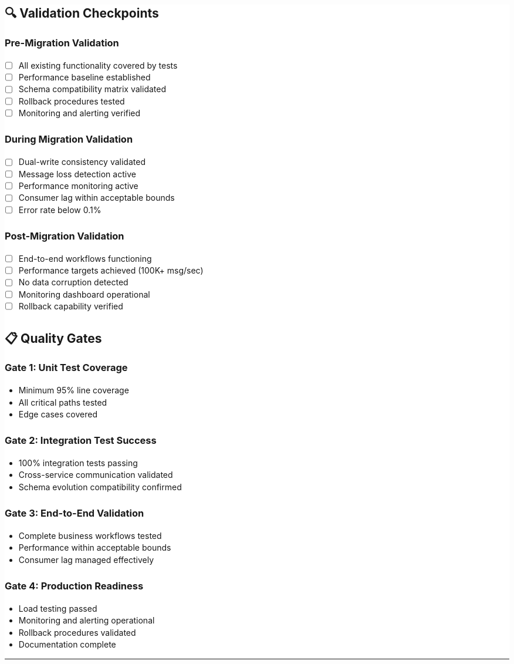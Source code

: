## 🔍 Validation Checkpoints

### Pre-Migration Validation
- [ ] All existing functionality covered by tests
- [ ] Performance baseline established
- [ ] Schema compatibility matrix validated
- [ ] Rollback procedures tested
- [ ] Monitoring and alerting verified

### During Migration Validation
- [ ] Dual-write consistency validated
- [ ] Message loss detection active
- [ ] Performance monitoring active
- [ ] Consumer lag within acceptable bounds
- [ ] Error rate below 0.1%

### Post-Migration Validation
- [ ] End-to-end workflows functioning
- [ ] Performance targets achieved (100K+ msg/sec)
- [ ] No data corruption detected
- [ ] Monitoring dashboard operational
- [ ] Rollback capability verified

## 📋 Quality Gates

### Gate 1: Unit Test Coverage
- Minimum 95% line coverage
- All critical paths tested
- Edge cases covered

### Gate 2: Integration Test Success
- 100% integration tests passing
- Cross-service communication validated
- Schema evolution compatibility confirmed

### Gate 3: End-to-End Validation
- Complete business workflows tested
- Performance within acceptable bounds
- Consumer lag managed effectively

### Gate 4: Production Readiness
- Load testing passed
- Monitoring and alerting operational
- Rollback procedures validated
- Documentation complete

---
